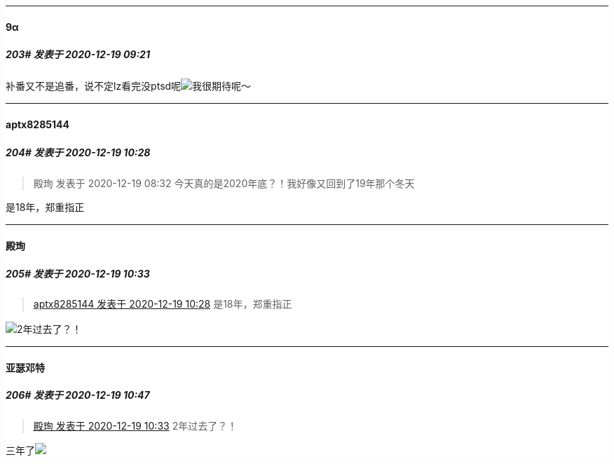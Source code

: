 





*****

####  9α  
##### 203#       发表于 2020-12-19 09:21




补番又不是追番，说不定lz看完没ptsd呢<img src="https://static.saraba1st.com/image/smiley/face2017/067.png" referrerpolicy="no-referrer">我很期待呢～







*****

####  aptx8285144  
##### 204#       发表于 2020-12-19 10:28



<blockquote>殿珣 发表于 2020-12-19 08:32
今天真的是2020年底？！我好像又回到了19年那个冬天</blockquote>
是18年，郑重指正







*****

####  殿珣  
##### 205#       发表于 2020-12-19 10:33



<blockquote><a href="httphttps://bbs.saraba1st.com/2b/forum.php?mod=redirect&amp;goto=findpost&amp;pid=49769823&amp;ptid=1977271" target="_blank">aptx8285144 发表于 2020-12-19 10:28</a>
是18年，郑重指正</blockquote>
<img src="https://static.saraba1st.com/image/smiley/face2017/111.png" referrerpolicy="no-referrer">2年过去了？！







*****

####  亚瑟邓特  
##### 206#       发表于 2020-12-19 10:47



<blockquote><a href="httphttps://bbs.saraba1st.com/2b/forum.php?mod=redirect&amp;goto=findpost&amp;pid=49769860&amp;ptid=1977271" target="_blank">殿珣 发表于 2020-12-19 10:33</a>
2年过去了？！</blockquote>
三年了<img src="https://static.saraba1st.com/image/smiley/face2017/068.png" referrerpolicy="no-referrer">
